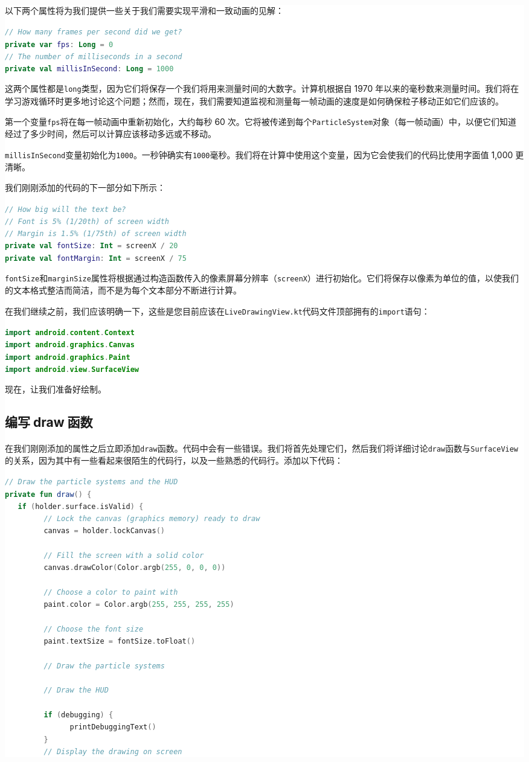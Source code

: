 以下两个属性将为我们提供一些关于我们需要实现平滑和一致动画的见解：

```kt
// How many frames per second did we get?
private var fps: Long = 0
// The number of milliseconds in a second
private val millisInSecond: Long = 1000
```

这两个属性都是`long`类型，因为它们将保存一个我们将用来测量时间的大数字。计算机根据自 1970 年以来的毫秒数来测量时间。我们将在学习游戏循环时更多地讨论这个问题；然而，现在，我们需要知道监视和测量每一帧动画的速度是如何确保粒子移动正如它们应该的。

第一个变量`fps`将在每一帧动画中重新初始化，大约每秒 60 次。它将被传递到每个`ParticleSystem`对象（每一帧动画）中，以便它们知道经过了多少时间，然后可以计算应该移动多远或不移动。

`millisInSecond`变量初始化为`1000`。一秒钟确实有`1000`毫秒。我们将在计算中使用这个变量，因为它会使我们的代码比使用字面值 1,000 更清晰。

我们刚刚添加的代码的下一部分如下所示：

```kt
// How big will the text be?
// Font is 5% (1/20th) of screen width
// Margin is 1.5% (1/75th) of screen width
private val fontSize: Int = screenX / 20
private val fontMargin: Int = screenX / 75
```

`fontSize`和`marginSize`属性将根据通过构造函数传入的像素屏幕分辨率（`screenX`）进行初始化。它们将保存以像素为单位的值，以使我们的文本格式整洁而简洁，而不是为每个文本部分不断进行计算。

在我们继续之前，我们应该明确一下，这些是您目前应该在`LiveDrawingView.kt`代码文件顶部拥有的`import`语句：

```kt
import android.content.Context
import android.graphics.Canvas
import android.graphics.Paint
import android.view.SurfaceView
```

现在，让我们准备好绘制。

## 编写 draw 函数

在我们刚刚添加的属性之后立即添加`draw`函数。代码中会有一些错误。我们将首先处理它们，然后我们将详细讨论`draw`函数与`SurfaceView`的关系，因为其中有一些看起来很陌生的代码行，以及一些熟悉的代码行。添加以下代码：

```kt
// Draw the particle systems and the HUD
private fun draw() {
   if (holder.surface.isValid) {
         // Lock the canvas (graphics memory) ready to draw
         canvas = holder.lockCanvas()

         // Fill the screen with a solid color
         canvas.drawColor(Color.argb(255, 0, 0, 0))

         // Choose a color to paint with
         paint.color = Color.argb(255, 255, 255, 255)

         // Choose the font size
         paint.textSize = fontSize.toFloat()

         // Draw the particle systems

         // Draw the HUD

         if (debugging) {
               printDebuggingText()
         }
         // Display the drawing on screen
```